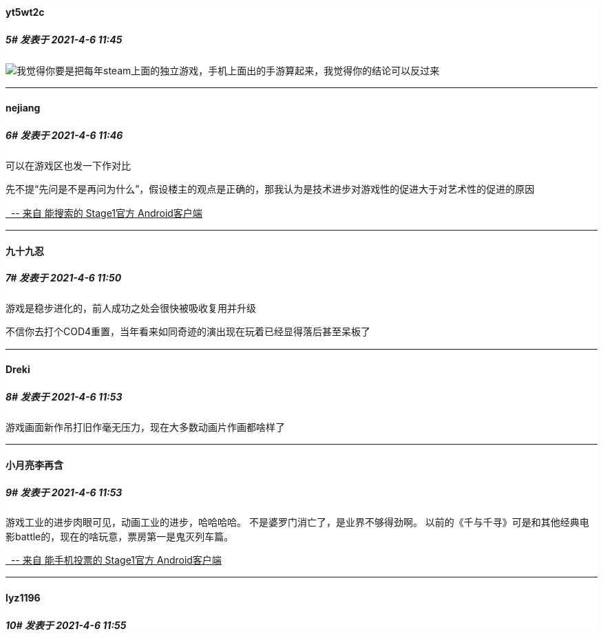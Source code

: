 ####  yt5wt2c  
##### 5#       发表于 2021-4-6 11:45


<img src="https://static.saraba1st.com/image/smiley/face2017/018.png" referrerpolicy="no-referrer">我觉得你要是把每年steam上面的独立游戏，手机上面出的手游算起来，我觉得你的结论可以反过来


-----

####  nejiang  
##### 6#       发表于 2021-4-6 11:46


可以在游戏区也发一下作对比

先不提“先问是不是再问为什么”，假设楼主的观点是正确的，那我认为是技术进步对游戏性的促进大于对艺术性的促进的原因

[  -- 来自 能搜索的 Stage1官方 Android客户端](https://www.coolapk.com/apk/140634)


-----

####  九十九忍  
##### 7#       发表于 2021-4-6 11:50


游戏是稳步进化的，前人成功之处会很快被吸收复用并升级


不信你去打个COD4重置，当年看来如同奇迹的演出现在玩着已经显得落后甚至呆板了


-----

####  Dreki  
##### 8#       发表于 2021-4-6 11:53


游戏画面新作吊打旧作毫无压力，现在大多数动画片作画都啥样了


-----

####  小月亮李再含  
##### 9#       发表于 2021-4-6 11:53


游戏工业的进步肉眼可见，动画工业的进步，哈哈哈哈。
不是婆罗门消亡了，是业界不够得劲啊。
以前的《千与千寻》可是和其他经典电影battle的，现在的啥玩意，票房第一是鬼灭列车篇。

[  -- 来自 能手机投票的 Stage1官方 Android客户端](https://www.coolapk.com/apk/140634)


-----

####  lyz1196  
##### 10#       发表于 2021-4-6 11:55
